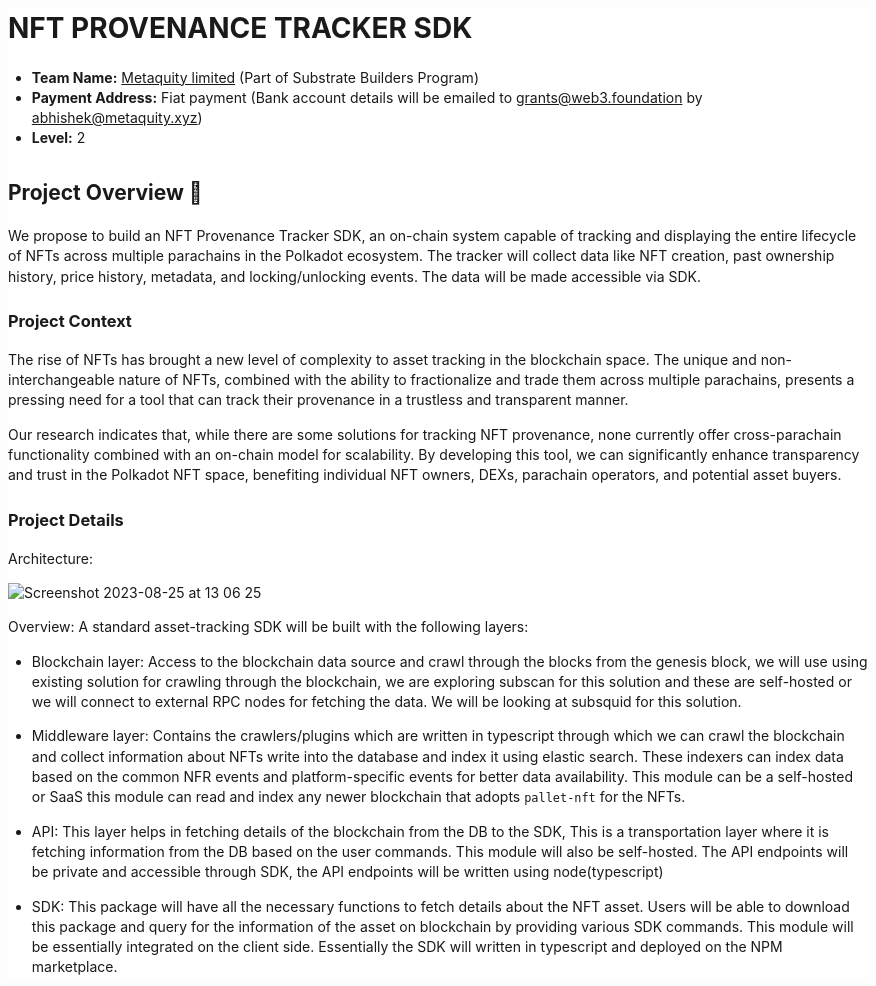 # NFT PROVENANCE TRACKER SDK

- **Team Name:** [Metaquity limited](https://www.metaquity.xyz) (Part of Substrate Builders Program)
- **Payment Address:** Fiat payment (Bank account details will be emailed to grants@web3.foundation by abhishek@metaquity.xyz)
- **Level:** 2

## Project Overview :page_facing_up:

We propose to build an NFT Provenance Tracker SDK, an on-chain system capable of tracking and displaying the entire lifecycle of NFTs across multiple parachains in the Polkadot ecosystem. The tracker will collect data like NFT creation, past ownership history, price history, metadata, and locking/unlocking events. The data will be made accessible via SDK.

### Project Context

The rise of NFTs has brought a new level of complexity to asset tracking in the blockchain space. The unique and non-interchangeable nature of NFTs, combined with the ability to fractionalize and trade them across multiple parachains, presents a pressing need for a tool that can track their provenance in a trustless and transparent manner.

Our research indicates that, while there are some solutions for tracking NFT provenance, none currently offer cross-parachain functionality combined with an on-chain model for scalability. By developing this tool, we can significantly enhance transparency and trust in the Polkadot NFT space, benefiting individual NFT owners, DEXs, parachain operators, and potential asset buyers.

### Project Details

Architecture:

<img width="1244" alt="Screenshot 2023-08-25 at 13 06 25" src="https://github.com/Metaquity-Network/Grants-Program/assets/22363352/3f9c7231-c45c-4541-8374-197c5bc33d6b">

Overview:
  A standard asset-tracking SDK will be built with the following layers:

  - Blockchain layer: Access to the blockchain data source and crawl through the blocks from the genesis block, we will use using existing solution for crawling through the blockchain, we are exploring subscan for this solution and these are self-hosted or we will connect to external RPC nodes for fetching the data. We will be looking at subsquid for this solution.

  - Middleware layer: Contains the crawlers/plugins which are written in typescript through which we can crawl the blockchain and collect information about NFTs write into the database and index it using elastic search. These indexers can index data based on the common NFR events and platform-specific events for better data availability. This module can be a self-hosted or SaaS this module can read and index any newer blockchain that adopts `pallet-nft` for the NFTs.

  - API: This layer helps in fetching details of the blockchain from the DB to the SDK, This is a transportation layer where it is fetching information from the DB based on the user commands. This module will also be self-hosted. The API endpoints will be private and accessible through SDK, the API endpoints will be written using node(typescript)

  - SDK: This package will have all the necessary functions to fetch details about the NFT asset. Users will be able to download this package and query for the information of the asset on blockchain by providing various SDK commands. This module will be essentially integrated on the client side. Essentially the SDK will written in typescript and deployed on the NPM marketplace.
